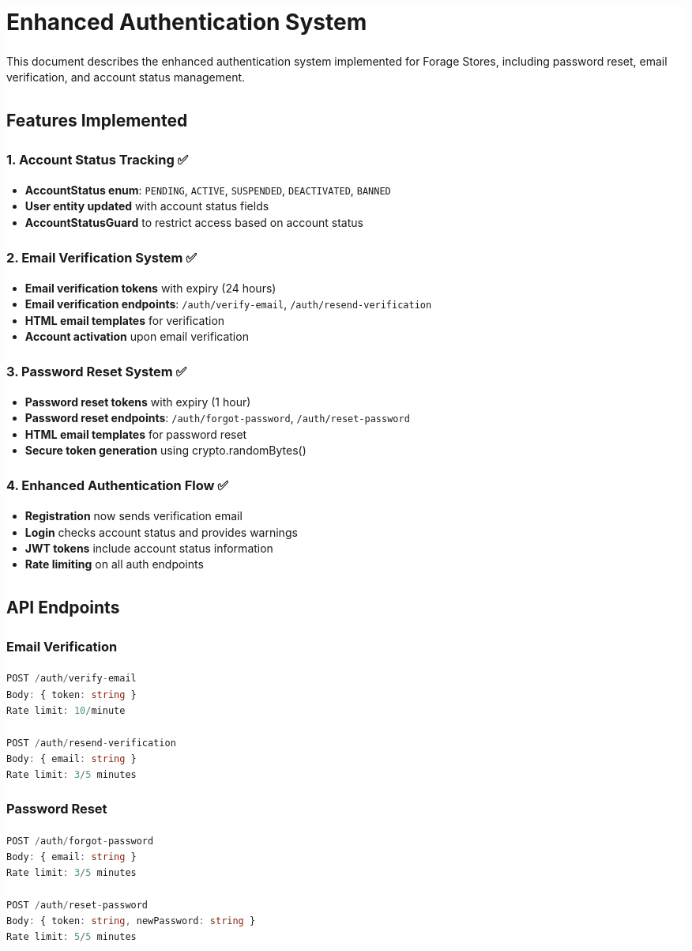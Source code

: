 # Enhanced Authentication System

This document describes the enhanced authentication system implemented for Forage Stores, including password reset, email verification, and account status management.

## Features Implemented

### 1. Account Status Tracking ✅
- **AccountStatus enum**: `PENDING`, `ACTIVE`, `SUSPENDED`, `DEACTIVATED`, `BANNED`
- **User entity updated** with account status fields
- **AccountStatusGuard** to restrict access based on account status

### 2. Email Verification System ✅
- **Email verification tokens** with expiry (24 hours)
- **Email verification endpoints**: `/auth/verify-email`, `/auth/resend-verification`
- **HTML email templates** for verification
- **Account activation** upon email verification

### 3. Password Reset System ✅
- **Password reset tokens** with expiry (1 hour)
- **Password reset endpoints**: `/auth/forgot-password`, `/auth/reset-password`
- **HTML email templates** for password reset
- **Secure token generation** using crypto.randomBytes()

### 4. Enhanced Authentication Flow ✅
- **Registration** now sends verification email
- **Login** checks account status and provides warnings
- **JWT tokens** include account status information
- **Rate limiting** on all auth endpoints

## API Endpoints

### Email Verification
```typescript
POST /auth/verify-email
Body: { token: string }
Rate limit: 10/minute

POST /auth/resend-verification
Body: { email: string }
Rate limit: 3/5 minutes
```

### Password Reset
```typescript
POST /auth/forgot-password
Body: { email: string }
Rate limit: 3/5 minutes

POST /auth/reset-password
Body: { token: string, newPassword: string }
Rate limit: 5/5 minutes
```

